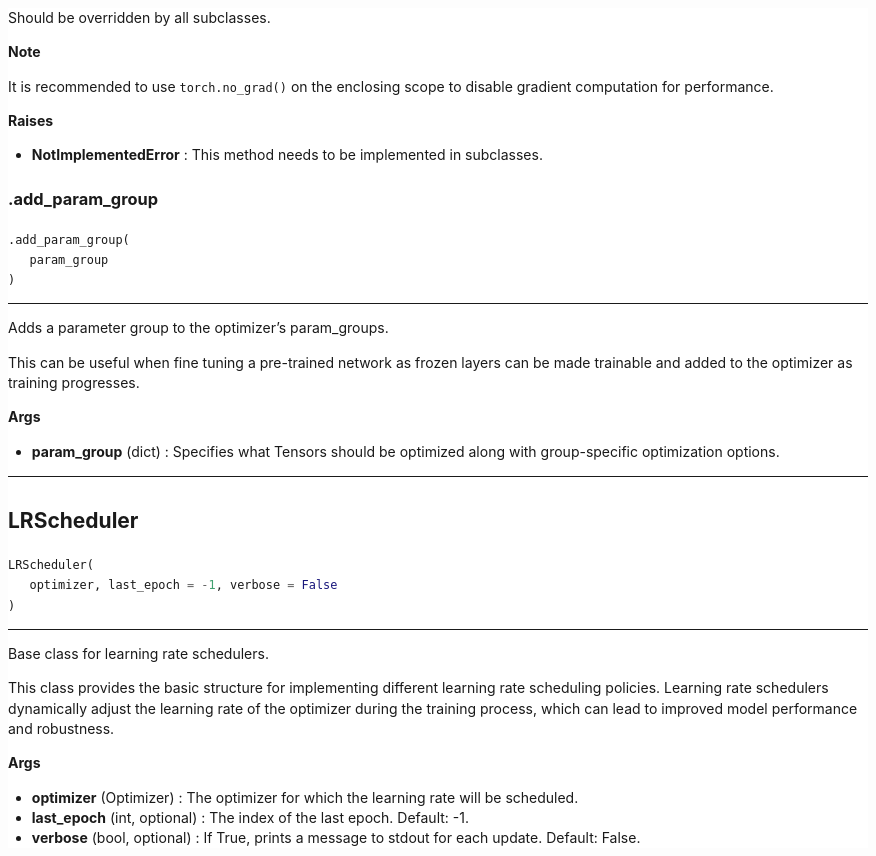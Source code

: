 Should be overridden by all subclasses.


**Note**

It is recommended to use `torch.no_grad()` on the enclosing scope to disable
gradient computation for performance.


**Raises**

* **NotImplementedError**  : This method needs to be implemented in subclasses.


### .add_param_group
```python
.add_param_group(
   param_group
)
```

---
Adds a parameter group to the optimizer’s param_groups.

This can be useful when fine tuning a pre-trained network as frozen layers can be made
trainable and added to the optimizer as training progresses.


**Args**

* **param_group** (dict) : Specifies what Tensors should be optimized along with group-specific optimization options.


----


## LRScheduler
```python 
LRScheduler(
   optimizer, last_epoch = -1, verbose = False
)
```


---
Base class for learning rate schedulers.

This class provides the basic structure for implementing different learning rate scheduling policies.
Learning rate schedulers dynamically adjust the learning rate of the optimizer during the training process,
which can lead to improved model performance and robustness.


**Args**

* **optimizer** (Optimizer) : The optimizer for which the learning rate will be scheduled.
* **last_epoch** (int, optional) : The index of the last epoch. Default: -1.
* **verbose** (bool, optional) : If True, prints a message to stdout for each update. Default: False.
